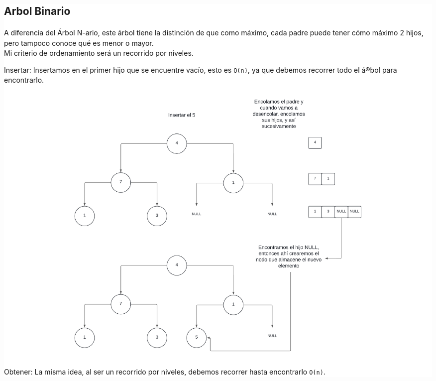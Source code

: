 ## Arbol Binario
A diferencia del Árbol N-ario, este árbol tiene la distinción de que como máximo, cada padre puede tener cómo máximo 2 hijos, pero tampoco conoce qué es menor o mayor.  
Mi criterio de ordenamiento será un recorrido por niveles.

Insertar: Insertamos en el primer hijo que se encuentre vacío, esto es `O(n)`, ya que debemos recorrer todo el á®bol para encontrarlo.

<div align="center">
<img width="70%" src="img/arbol_binario_insertar.png">
</div>

Obtener: La misma idea, al ser un recorrido por niveles, debemos recorrer hasta encontrarlo `O(n)`.
